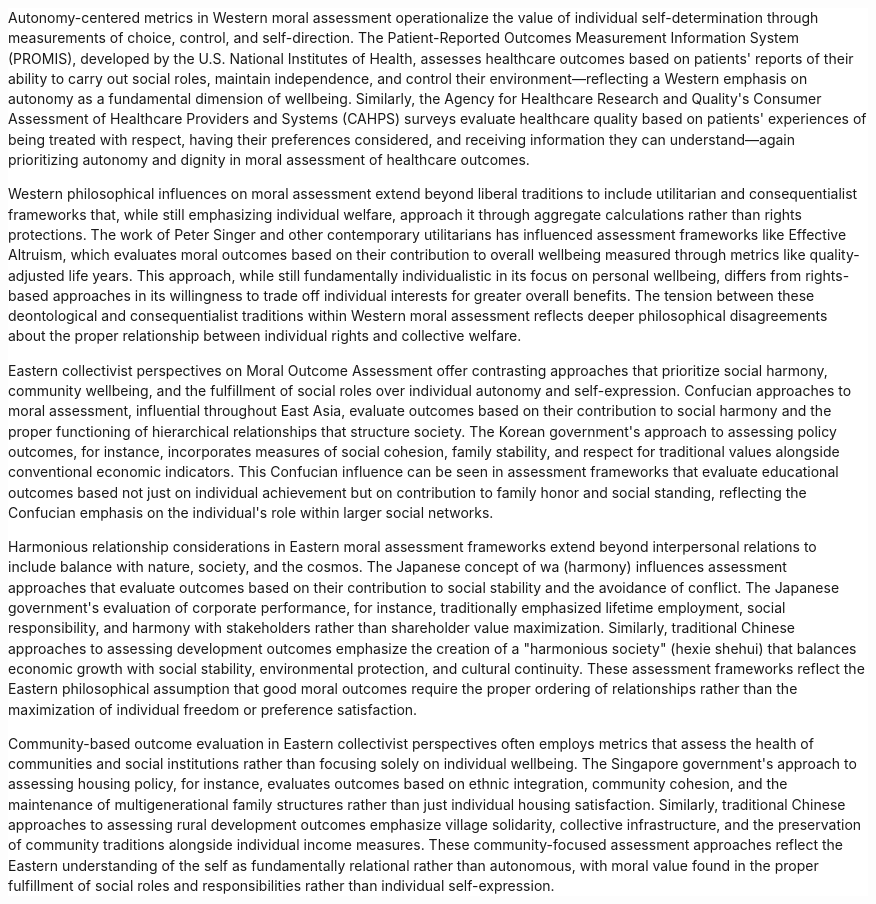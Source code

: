 Autonomy-centered metrics in Western moral assessment operationalize the value of individual self-determination through measurements of choice, control, and self-direction. The Patient-Reported Outcomes Measurement Information System (PROMIS), developed by the U.S. National Institutes of Health, assesses healthcare outcomes based on patients' reports of their ability to carry out social roles, maintain independence, and control their environment—reflecting a Western emphasis on autonomy as a fundamental dimension of wellbeing. Similarly, the Agency for Healthcare Research and Quality's Consumer Assessment of Healthcare Providers and Systems (CAHPS) surveys evaluate healthcare quality based on patients' experiences of being treated with respect, having their preferences considered, and receiving information they can understand—again prioritizing autonomy and dignity in moral assessment of healthcare outcomes.

Western philosophical influences on moral assessment extend beyond liberal traditions to include utilitarian and consequentialist frameworks that, while still emphasizing individual welfare, approach it through aggregate calculations rather than rights protections. The work of Peter Singer and other contemporary utilitarians has influenced assessment frameworks like Effective Altruism, which evaluates moral outcomes based on their contribution to overall wellbeing measured through metrics like quality-adjusted life years. This approach, while still fundamentally individualistic in its focus on personal wellbeing, differs from rights-based approaches in its willingness to trade off individual interests for greater overall benefits. The tension between these deontological and consequentialist traditions within Western moral assessment reflects deeper philosophical disagreements about the proper relationship between individual rights and collective welfare.

Eastern collectivist perspectives on Moral Outcome Assessment offer contrasting approaches that prioritize social harmony, community wellbeing, and the fulfillment of social roles over individual autonomy and self-expression. Confucian approaches to moral assessment, influential throughout East Asia, evaluate outcomes based on their contribution to social harmony and the proper functioning of hierarchical relationships that structure society. The Korean government's approach to assessing policy outcomes, for instance, incorporates measures of social cohesion, family stability, and respect for traditional values alongside conventional economic indicators. This Confucian influence can be seen in assessment frameworks that evaluate educational outcomes based not just on individual achievement but on contribution to family honor and social standing, reflecting the Confucian emphasis on the individual's role within larger social networks.

Harmonious relationship considerations in Eastern moral assessment frameworks extend beyond interpersonal relations to include balance with nature, society, and the cosmos. The Japanese concept of wa (harmony) influences assessment approaches that evaluate outcomes based on their contribution to social stability and the avoidance of conflict. The Japanese government's evaluation of corporate performance, for instance, traditionally emphasized lifetime employment, social responsibility, and harmony with stakeholders rather than shareholder value maximization. Similarly, traditional Chinese approaches to assessing development outcomes emphasize the creation of a "harmonious society" (hexie shehui) that balances economic growth with social stability, environmental protection, and cultural continuity. These assessment frameworks reflect the Eastern philosophical assumption that good moral outcomes require the proper ordering of relationships rather than the maximization of individual freedom or preference satisfaction.

Community-based outcome evaluation in Eastern collectivist perspectives often employs metrics that assess the health of communities and social institutions rather than focusing solely on individual wellbeing. The Singapore government's approach to assessing housing policy, for instance, evaluates outcomes based on ethnic integration, community cohesion, and the maintenance of multigenerational family structures rather than just individual housing satisfaction. Similarly, traditional Chinese approaches to assessing rural development outcomes emphasize village solidarity, collective infrastructure, and the preservation of community traditions alongside individual income measures. These community-focused assessment approaches reflect the Eastern understanding of the self as fundamentally relational rather than autonomous, with moral value found in the proper fulfillment of social roles and responsibilities rather than individual self-expression.
